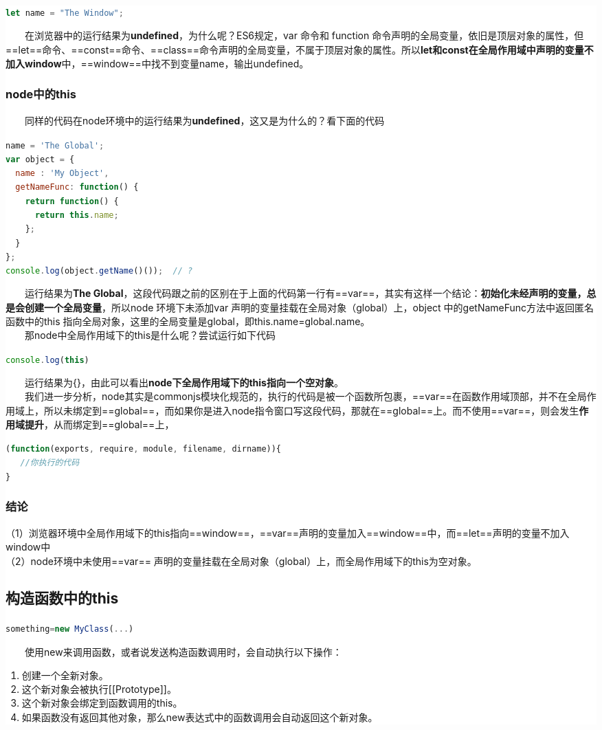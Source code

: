 ```javascript
let name = "The Window";
```
&emsp;&emsp;在浏览器中的运行结果为**undefined**，为什么呢？ES6规定，var 命令和 function 命令声明的全局变量，依旧是顶层对象的属性，但 ==let==命令、==const==命令、==class==命令声明的全局变量，不属于顶层对象的属性。所以**let和const在全局作用域中声明的变量不加入window**中，==window==中找不到变量name，输出undefined。
### node中的this
&emsp;&emsp;同样的代码在node环境中的运行结果为**undefined**，这又是为什么的？看下面的代码

```javascript
name = 'The Global';
var object = {
  name : 'My Object',
  getNameFunc: function() {
    return function() {
      return this.name;
    };
  }
};
console.log(object.getName()());  // ?
```
&emsp;&emsp;运行结果为**The Global**，这段代码跟之前的区别在于上面的代码第一行有==var==，其实有这样一个结论：**初始化未经声明的变量，总是会创建一个全局变量**，所以node 环境下未添加var 声明的变量挂载在全局对象（global）上，object 中的getNameFunc方法中返回匿名函数中的this 指向全局对象，这里的全局变量是global，即this.name=global.name。  
&emsp;&emsp;那node中全局作用域下的this是什么呢？尝试运行如下代码

```javascript
console.log(this)
```
&emsp;&emsp;运行结果为{}，由此可以看出**node下全局作用域下的this指向一个空对象**。  
&emsp;&emsp;我们进一步分析，node其实是commonjs模块化规范的，执行的代码是被一个函数所包裹，==var==在函数作用域顶部，并不在全局作用域上，所以未绑定到==global==，而如果你是进入node指令窗口写这段代码，那就在==global==上。而不使用==var==，则会发生**作用域提升**，从而绑定到==global==上，

```javascript
(function(exports, require, module, filename, dirname)){
   //你执行的代码
}
```

### 结论
（1）浏览器环境中全局作用域下的this指向==window==，==var==声明的变量加入==window==中，而==let==声明的变量不加入window中  
（2）node环境中未使用==var== 声明的变量挂载在全局对象（global）上，而全局作用域下的this为空对象。

## 构造函数中的this

```javascript
something=new MyClass(...)
```
&emsp;&emsp;使用new来调用函数，或者说发送构造函数调用时，会自动执行以下操作：

 1. 创建一个全新对象。
 2. 这个新对象会被执行[[Prototype]]。
 3. 这个新对象会绑定到函数调用的this。
 4. 如果函数没有返回其他对象，那么new表达式中的函数调用会自动返回这个新对象。
